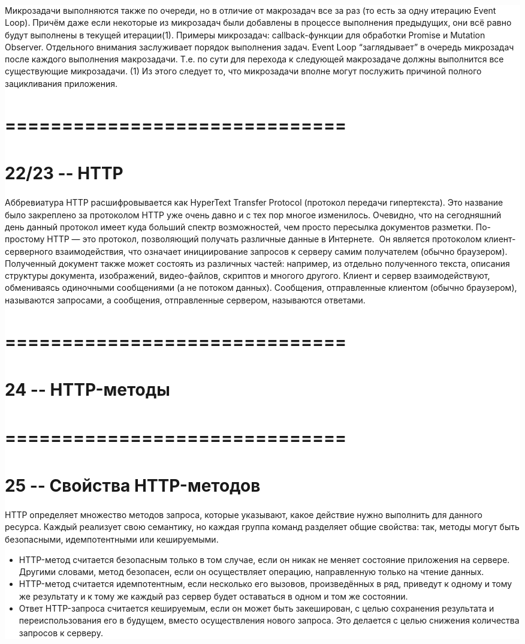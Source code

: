 Микрозадачи выполняются также по очереди, но в отличие от макрозадач все за раз (то есть за одну итерацию Event Loop). Причём даже если некоторые из микрозадач были добавлены в процессе выполнения предыдущих, они всё равно будут выполнены в текущей итерации(1). Примеры микрозадач: callback-функции для обработки Promise и Mutation Observer.
Отдельного внимания заслуживает порядок выполнения задач. Event Loop “заглядывает” в очередь микрозадач после каждого выполнения макрозадачи. Т.е. по сути для перехода к следующей макрозадаче должны выполнится все существующие микрозадачи.
(1) Из этого следует то, что микрозадачи вполне могут послужить причиной полного зацикливания приложения.

# ==============================

# 22/23 -- HTTP 

Аббревиатура HTTP расшифровывается как HyperText Transfer Protocol (протокол передачи гипертекста). Это название было закреплено за протоколом HTTP уже очень давно и с тех пор многое изменилось. Очевидно, что на сегодняшний день данный протокол имеет куда больший спектр возможностей, чем просто пересылка документов разметки.
По-простому HTTP — это протокол, позволяющий получать различные данные в Интернете.  Он является протоколом клиент-серверного взаимодействия, что означает инициирование запросов к серверу самим получателем (обычно браузером). Полученный документ также может состоять из различных частей: например, из отдельно полученного текста, описания структуры документа, изображений, видео-файлов, скриптов и многого другого.
Клиент и сервер взаимодействуют, обмениваясь одиночными сообщениями (а не потоком данных). Сообщения, отправленные клиентом (обычно браузером), называются запросами, а сообщения, отправленные сервером, называются ответами.

# ==============================

# 24 -- HTTP-методы 

# ==============================

# 25 -- Свойства HTTP-методов 

HTTP определяет множество методов запроса, которые указывают, какое действие нужно выполнить для данного ресурса. Каждый реализует свою семантику, но каждая группа команд разделяет общие свойства: так, методы могут быть безопасными, идемпотентными или кешируемыми.
- HTTP-метод считается безопасным только в том случае, если он никак не меняет состояние приложения на сервере. Другими словами, метод безопасен, если он осуществляет операцию, направленную только на чтение данных.
- HTTP-метод считается идемпотентным, если несколько его вызовов, произведённых в ряд, приведут к одному и тому же результату и к тому же каждый раз сервер будет оставаться в одном и том же состоянии.
- Ответ HTTP-запроса считается кешируемым, если он может быть закеширован, с целью сохранения результата и переиспользования его в будущем, вместо осуществления нового запроса. Это делается с целью снижения количества запросов к серверу.
